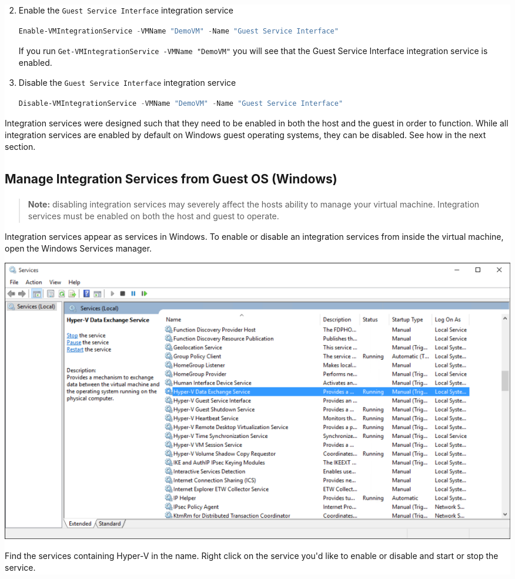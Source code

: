 2. Enable the `Guest Service Interface` integration service

   ``` PowerShell
   Enable-VMIntegrationService -VMName "DemoVM" -Name "Guest Service Interface"
   ```
   
   If you run `Get-VMIntegrationService -VMName "DemoVM"` you will see that the Guest Service Interface integration service is enabled.
 
3. Disable the `Guest Service Interface` integration service

   ``` PowerShell
   Disable-VMIntegrationService -VMName "DemoVM" -Name "Guest Service Interface"
   ```
   
Integration services were designed such that they need to be enabled in both the host and the guest in order to function.  While all integration services are enabled by default on Windows guest operating systems, they can be disabled.  See how in the next section.


## Manage Integration Services from Guest OS (Windows)

> **Note:** disabling integration services may severely affect the hosts ability to manage your virtual machine.  Integration services must be enabled on both the host and guest to operate.

Integration services appear as services in Windows. To enable or disable an integration services from inside the virtual machine, open the Windows Services manager.

![](media/HVServices.png) 

Find the services containing Hyper-V in the name. Right click on the service you'd like to enable or disable and start or stop the service.
